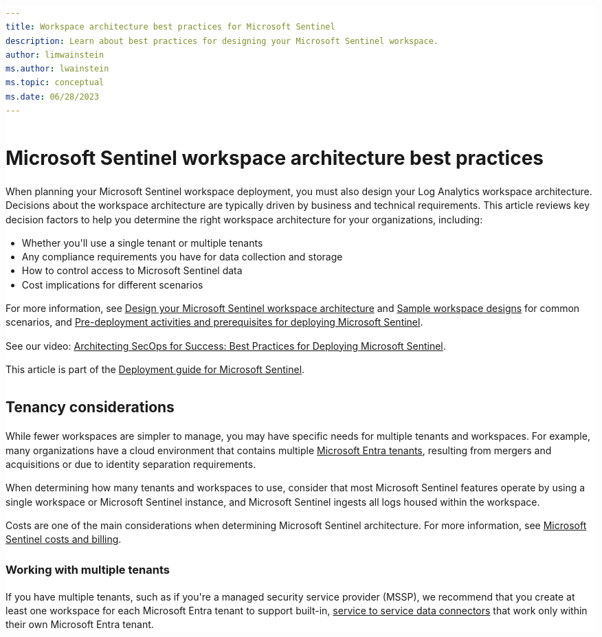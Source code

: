 ```yaml
---
title: Workspace architecture best practices for Microsoft Sentinel
description: Learn about best practices for designing your Microsoft Sentinel workspace.
author: limwainstein
ms.author: lwainstein
ms.topic: conceptual
ms.date: 06/28/2023
---
```


# Microsoft Sentinel workspace architecture best practices

When planning your Microsoft Sentinel workspace deployment, you must also design your Log Analytics workspace architecture. Decisions about the workspace architecture are typically driven by business and technical requirements. This article reviews key decision factors to help you determine the right workspace architecture for your organizations, including:

- Whether you'll use a single tenant or multiple tenants
- Any compliance requirements you have for data collection and storage
- How to control access to Microsoft Sentinel data
- Cost implications for different scenarios

For more information, see [Design your Microsoft Sentinel workspace architecture](design-your-workspace-architecture.md) and [Sample workspace designs](sample-workspace-designs.md) for common scenarios, and [Pre-deployment activities and prerequisites for deploying Microsoft Sentinel](prerequisites.md).

See our video: [Architecting SecOps for Success: Best Practices for Deploying Microsoft Sentinel](https://youtu.be/DyL9MEMhqmI).

This article is part of the [Deployment guide for Microsoft Sentinel](deploy-overview.md).

## Tenancy considerations

While fewer workspaces are simpler to manage, you may have specific needs for multiple tenants and workspaces. For example, many organizations have a cloud environment that contains multiple [Microsoft Entra tenants](../active-directory/develop/quickstart-create-new-tenant.md), resulting from mergers and acquisitions or due to identity separation requirements.

When determining how many tenants and workspaces to use, consider that most Microsoft Sentinel features operate by using a single workspace or Microsoft Sentinel instance, and Microsoft Sentinel ingests all logs housed within the workspace.

Costs are one of the main considerations when determining Microsoft Sentinel architecture. For more information, see [Microsoft Sentinel costs and billing](billing.md).

### Working with multiple tenants

If you have multiple tenants, such as if you're a managed security service provider (MSSP), we recommend that you create at least one workspace for each Microsoft Entra tenant to support built-in, [service to service data connectors](connect-data-sources.md#service-to-service-integration-for-data-connectors) that work only within their own Microsoft Entra tenant.
